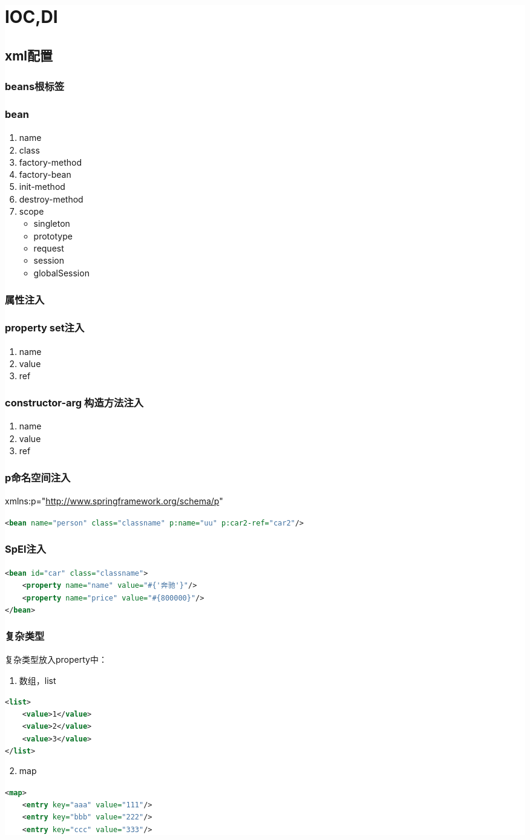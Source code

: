 # IOC,DI
## xml配置
### beans根标签
### bean
1. name
2. class
3. factory-method
4. factory-bean
5. init-method
6. destroy-method
7. scope
    - singleton 
    - prototype 
    - request 
    - session 
    - globalSession 
    
    
### 属性注入
### property set注入
1. name
2. value
3. ref

### constructor-arg 构造方法注入
1. name
2. value
3. ref

### p命名空间注入
xmlns:p="http://www.springframework.org/schema/p"

```xml
<bean name="person" class="classname" p:name="uu" p:car2-ref="car2"/>
```
### SpEl注入

```xml
<bean id="car" class="classname">
    <property name="name" value="#{'奔驰'}"/>
    <property name="price" value="#{800000}"/>
</bean>
```

### 复杂类型
复杂类型放入property中：  
1. 数组，list
```xml
<list>
    <value>1</value>
    <value>2</value>
    <value>3</value>
</list>
```
2. map
```xml
<map>
    <entry key="aaa" value="111"/>
    <entry key="bbb" value="222"/>
    <entry key="ccc" value="333"/>
```
